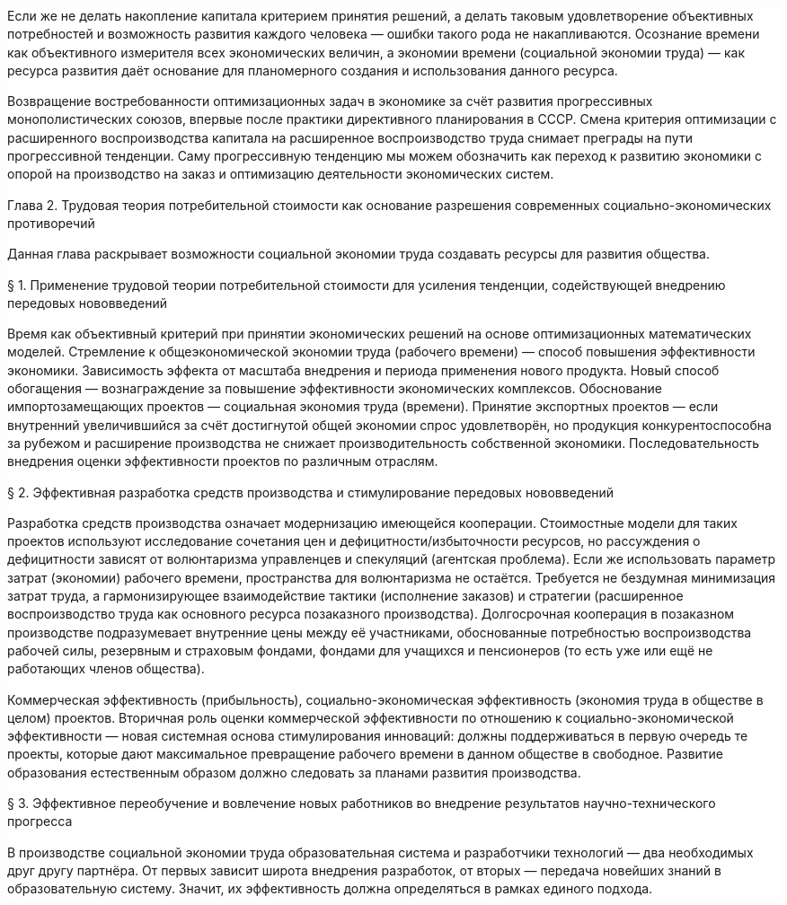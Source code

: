 Если же не делать накопление капитала критерием принятия решений, а делать таковым удовлетворение объективных потребностей и возможность развития каждого человека — ошибки такого рода не накапливаются. Осознание времени как объективного измерителя всех экономических величин, а экономии времени (социальной экономии труда) — как ресурса развития даёт основание для планомерного создания и использования данного ресурса.

Возвращение востребованности оптимизационных задач в экономике за счёт развития прогрессивных монополистических союзов, впервые после практики директивного планирования в СССР. Смена критерия оптимизации с расширенного воспроизводства капитала на расширенное воспроизводство труда снимает преграды на пути прогрессивной тенденции. Саму прогрессивную тенденцию мы можем обозначить как переход к развитию экономики с опорой на производство на заказ и оптимизацию деятельности экономических систем.

Глава 2. Трудовая теория потребительной стоимости как основание разрешения современных социально-экономических противоречий

Данная глава раскрывает возможности социальной экономии труда создавать ресурсы для развития общества.

§ 1. Применение трудовой теории потребительной стоимости для усиления тенденции, содействующей внедрению передовых нововведений

Время как объективный критерий при принятии экономических решений на основе оптимизационных математических моделей. Стремление к общеэкономической экономии труда (рабочего времени) — способ повышения эффективности экономики. Зависимость эффекта от масштаба внедрения и периода применения нового продукта. Новый способ обогащения — вознаграждение за повышение эффективности экономических комплексов. Обоснование импортозамещающих проектов — социальная экономия труда (времени). Принятие экспортных проектов — если внутренний увеличившийся за счёт достигнутой общей экономии спрос удовлетворён, но продукция конкурентоспособна за рубежом и расширение производства не снижает производительность собственной экономики. Последовательность внедрения оценки эффективности проектов по различным отраслям.

§ 2. Эффективная разработка средств производства и стимулирование передовых нововведений

Разработка средств производства означает модернизацию имеющейся кооперации. Стоимостные модели для таких проектов используют исследование сочетания цен и дефицитности/избыточности ресурсов, но рассуждения о дефицитности зависят от волюнтаризма управленцев и спекуляций (агентская проблема). Если же использовать параметр затрат (экономии) рабочего времени, пространства для волюнтаризма не остаётся. Требуется не бездумная минимизация затрат труда, а гармонизирующее взаимодействие тактики (исполнение заказов) и стратегии (расширенное воспроизводство труда как основного ресурса позаказного производства). Долгосрочная кооперация в позаказном производстве подразумевает внутренние цены между её участниками, обоснованные потребностью воспроизводства рабочей силы, резервным и страховым фондами, фондами для учащихся и пенсионеров (то есть уже или ещё не работающих членов общества).

Коммерческая эффективность (прибыльность), социально-экономическая эффективность (экономия труда в обществе в целом) проектов. Вторичная роль оценки коммерческой эффективности по отношению к социально-экономической эффективности — новая системная основа стимулирования инноваций: должны поддерживаться в первую очередь те проекты, которые дают максимальное превращение рабочего времени в данном обществе в свободное. Развитие образования естественным образом должно следовать за планами развития производства.

§ 3. Эффективное переобучение и вовлечение новых работников во внедрение результатов научно-технического прогресса

В производстве социальной экономии труда образовательная система и разработчики технологий — два необходимых друг другу партнёра. От первых зависит широта внедрения разработок, от вторых — передача новейших знаний в образовательную систему. Значит, их эффективность должна определяться в рамках единого подхода.
